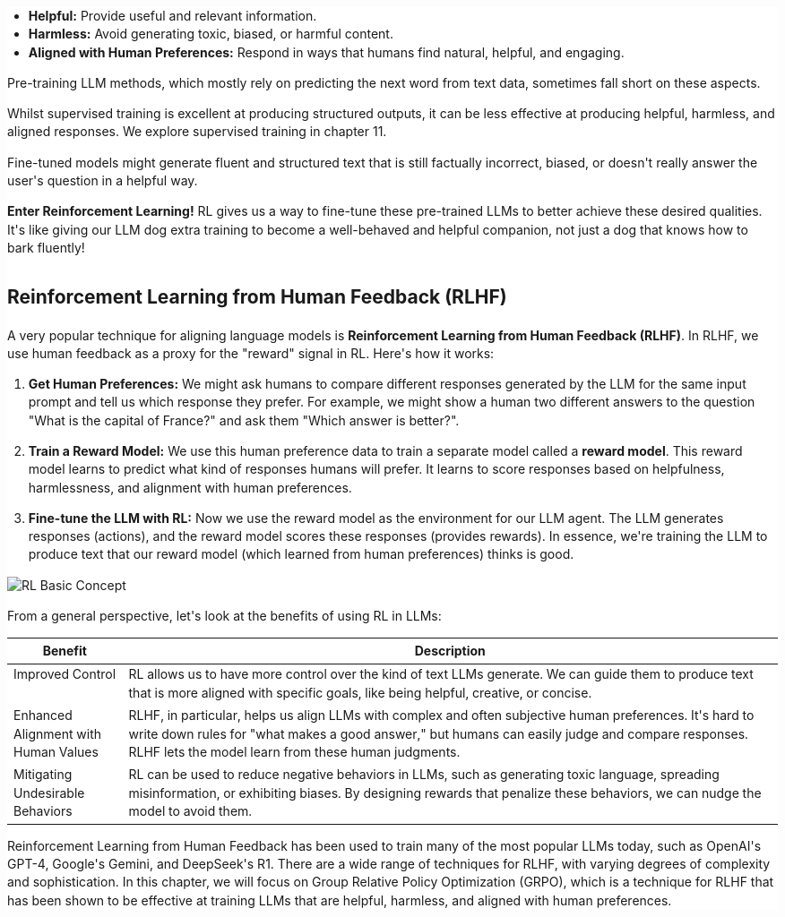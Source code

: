 * **Helpful:** Provide useful and relevant information.  
* **Harmless:** Avoid generating toxic, biased, or harmful content.  
* **Aligned with Human Preferences:** Respond in ways that humans find natural, helpful, and engaging.

Pre-training LLM methods, which mostly rely on predicting the next word from text data, sometimes fall short on these aspects.

Whilst supervised training is excellent at producing structured outputs, it can be less effective at producing helpful, harmless, and aligned responses. We explore supervised training in chapter 11.

Fine-tuned models might generate fluent and structured text that is still factually incorrect, biased, or doesn't really answer the user's question in a helpful way.

**Enter Reinforcement Learning\!** RL gives us a way to fine-tune these pre-trained LLMs to better achieve these desired qualities. It's like giving our LLM dog extra training to become a well-behaved and helpful companion, not just a dog that knows how to bark fluently\!

## Reinforcement Learning from Human Feedback (RLHF)

A very popular technique for aligning language models is **Reinforcement Learning from Human Feedback (RLHF)**. In RLHF, we use human feedback as a proxy for the "reward" signal in RL. Here's how it works:

1. **Get Human Preferences:** We might ask humans to compare different responses generated by the LLM for the same input prompt and tell us which response they prefer. For example, we might show a human two different answers to the question "What is the capital of France?" and ask them "Which answer is better?".

2. **Train a Reward Model:** We use this human preference data to train a separate model called a **reward model**. This reward model learns to predict what kind of responses humans will prefer. It learns to score responses based on helpfulness, harmlessness, and alignment with human preferences.

3. **Fine-tune the LLM with RL:** Now we use the reward model as the environment for our LLM agent. The LLM generates responses (actions), and the reward model scores these responses (provides rewards). In essence, we're training the LLM to produce text that our reward model (which learned from human preferences) thinks is good.

![RL Basic Concept](https://huggingface.co/reasoning-course/images/resolve/main/grpo/2.jpg)  

From a general perspective, let's look at the benefits of using RL in LLMs:

| Benefit | Description |
|---------|-------------|
| Improved Control | RL allows us to have more control over the kind of text LLMs generate. We can guide them to produce text that is more aligned with specific goals, like being helpful, creative, or concise. |
| Enhanced Alignment with Human Values | RLHF, in particular, helps us align LLMs with complex and often subjective human preferences. It's hard to write down rules for "what makes a good answer," but humans can easily judge and compare responses. RLHF lets the model learn from these human judgments. |
| Mitigating Undesirable Behaviors | RL can be used to reduce negative behaviors in LLMs, such as generating toxic language, spreading misinformation, or exhibiting biases. By designing rewards that penalize these behaviors, we can nudge the model to avoid them. |

Reinforcement Learning from Human Feedback has been used to train many of the most popular LLMs today, such as OpenAI's GPT-4, Google's Gemini, and DeepSeek's R1. There are a wide range of techniques for RLHF, with varying degrees of complexity and sophistication. In this chapter, we will focus on Group Relative Policy Optimization (GRPO), which is a technique for RLHF that has been shown to be effective at training LLMs that are helpful, harmless, and aligned with human preferences.
